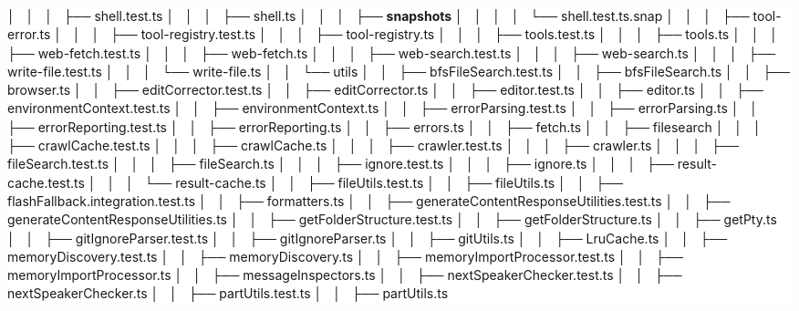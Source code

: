 │   │   │   ├── shell.test.ts
│   │   │   ├── shell.ts
│   │   │   ├── __snapshots__
│   │   │   │   └── shell.test.ts.snap
│   │   │   ├── tool-error.ts
│   │   │   ├── tool-registry.test.ts
│   │   │   ├── tool-registry.ts
│   │   │   ├── tools.test.ts
│   │   │   ├── tools.ts
│   │   │   ├── web-fetch.test.ts
│   │   │   ├── web-fetch.ts
│   │   │   ├── web-search.test.ts
│   │   │   ├── web-search.ts
│   │   │   ├── write-file.test.ts
│   │   │   └── write-file.ts
│   │   └── utils
│   │       ├── bfsFileSearch.test.ts
│   │       ├── bfsFileSearch.ts
│   │       ├── browser.ts
│   │       ├── editCorrector.test.ts
│   │       ├── editCorrector.ts
│   │       ├── editor.test.ts
│   │       ├── editor.ts
│   │       ├── environmentContext.test.ts
│   │       ├── environmentContext.ts
│   │       ├── errorParsing.test.ts
│   │       ├── errorParsing.ts
│   │       ├── errorReporting.test.ts
│   │       ├── errorReporting.ts
│   │       ├── errors.ts
│   │       ├── fetch.ts
│   │       ├── filesearch
│   │       │   ├── crawlCache.test.ts
│   │       │   ├── crawlCache.ts
│   │       │   ├── crawler.test.ts
│   │       │   ├── crawler.ts
│   │       │   ├── fileSearch.test.ts
│   │       │   ├── fileSearch.ts
│   │       │   ├── ignore.test.ts
│   │       │   ├── ignore.ts
│   │       │   ├── result-cache.test.ts
│   │       │   └── result-cache.ts
│   │       ├── fileUtils.test.ts
│   │       ├── fileUtils.ts
│   │       ├── flashFallback.integration.test.ts
│   │       ├── formatters.ts
│   │       ├── generateContentResponseUtilities.test.ts
│   │       ├── generateContentResponseUtilities.ts
│   │       ├── getFolderStructure.test.ts
│   │       ├── getFolderStructure.ts
│   │       ├── getPty.ts
│   │       ├── gitIgnoreParser.test.ts
│   │       ├── gitIgnoreParser.ts
│   │       ├── gitUtils.ts
│   │       ├── LruCache.ts
│   │       ├── memoryDiscovery.test.ts
│   │       ├── memoryDiscovery.ts
│   │       ├── memoryImportProcessor.test.ts
│   │       ├── memoryImportProcessor.ts
│   │       ├── messageInspectors.ts
│   │       ├── nextSpeakerChecker.test.ts
│   │       ├── nextSpeakerChecker.ts
│   │       ├── partUtils.test.ts
│   │       ├── partUtils.ts